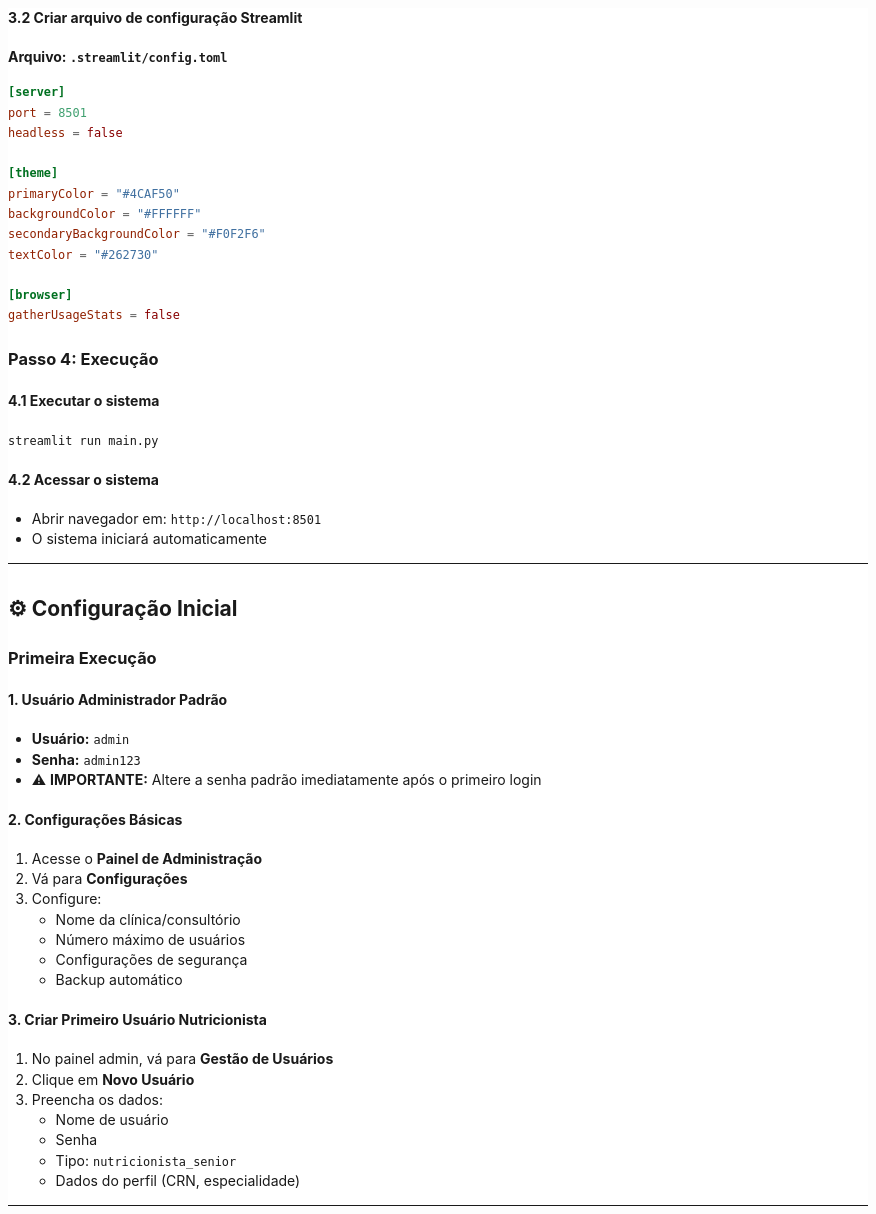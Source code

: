 #### 3.2 Criar arquivo de configuração Streamlit
**Arquivo: `.streamlit/config.toml`**
```toml
[server]
port = 8501
headless = false

[theme]
primaryColor = "#4CAF50"
backgroundColor = "#FFFFFF"
secondaryBackgroundColor = "#F0F2F6"
textColor = "#262730"

[browser]
gatherUsageStats = false
```

### Passo 4: Execução

#### 4.1 Executar o sistema
```bash
streamlit run main.py
```

#### 4.2 Acessar o sistema
- Abrir navegador em: `http://localhost:8501`
- O sistema iniciará automaticamente

---

## ⚙️ Configuração Inicial

### Primeira Execução

#### 1. Usuário Administrador Padrão
- **Usuário:** `admin`
- **Senha:** `admin123`
- ⚠️ **IMPORTANTE:** Altere a senha padrão imediatamente após o primeiro login

#### 2. Configurações Básicas
1. Acesse o **Painel de Administração**
2. Vá para **Configurações**
3. Configure:
   - Nome da clínica/consultório
   - Número máximo de usuários
   - Configurações de segurança
   - Backup automático

#### 3. Criar Primeiro Usuário Nutricionista
1. No painel admin, vá para **Gestão de Usuários**
2. Clique em **Novo Usuário**
3. Preencha os dados:
   - Nome de usuário
   - Senha
   - Tipo: `nutricionista_senior`
   - Dados do perfil (CRN, especialidade)

---